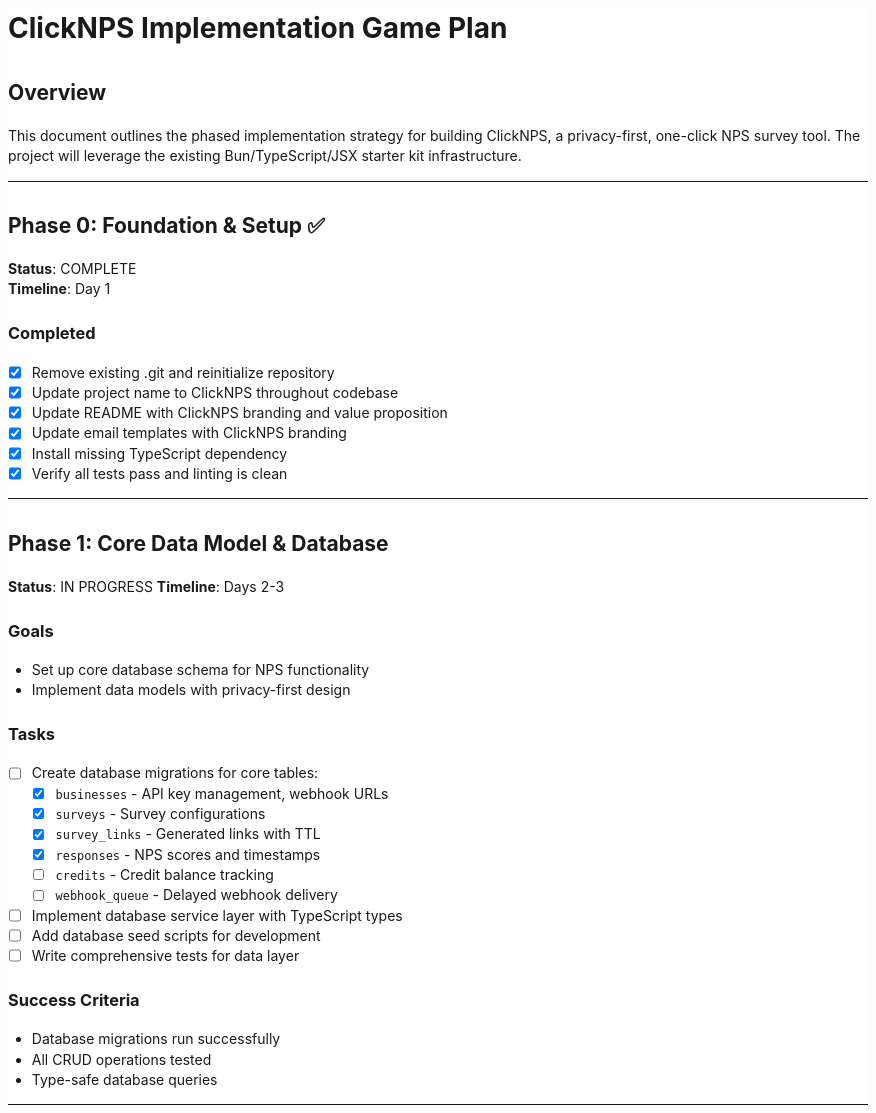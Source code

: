 # ClickNPS Implementation Game Plan

## Overview
This document outlines the phased implementation strategy for building ClickNPS, a privacy-first, one-click NPS survey tool. The project will leverage the existing Bun/TypeScript/JSX starter kit infrastructure.

---

## Phase 0: Foundation & Setup ✅
**Status**: COMPLETE  
**Timeline**: Day 1

### Completed
- [x] Remove existing .git and reinitialize repository
- [x] Update project name to ClickNPS throughout codebase
- [x] Update README with ClickNPS branding and value proposition
- [x] Update email templates with ClickNPS branding
- [x] Install missing TypeScript dependency
- [x] Verify all tests pass and linting is clean

---

## Phase 1: Core Data Model & Database
**Status**: IN PROGRESS
**Timeline**: Days 2-3

### Goals
- Set up core database schema for NPS functionality
- Implement data models with privacy-first design

### Tasks
- [ ] Create database migrations for core tables:
  - [x] `businesses` - API key management, webhook URLs
  - [x] `surveys` - Survey configurations 
  - [x] `survey_links` - Generated links with TTL
  - [x] `responses` - NPS scores and timestamps
  - [ ] `credits` - Credit balance tracking
  - [ ] `webhook_queue` - Delayed webhook delivery
- [ ] Implement database service layer with TypeScript types
- [ ] Add database seed scripts for development
- [ ] Write comprehensive tests for data layer

### Success Criteria
- Database migrations run successfully
- All CRUD operations tested
- Type-safe database queries

---